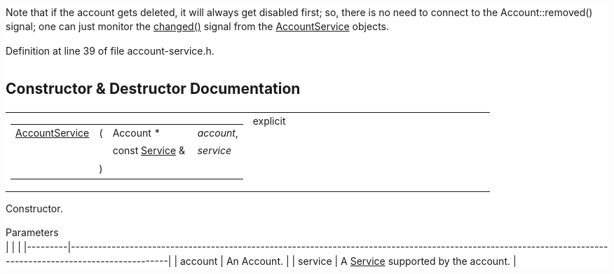 Note that if the account gets deleted, it will always get disabled first; so, there is no need to connect to the Account::removed() signal; one can just monitor the <a href="../sdk-15.04.1/Accounts.AccountService.md#a4db9a5f1a7e34ec6902ff9630d98b777" title="Emitted when some setting has changed on the account service. ">changed()</a> signal from the <a href="../sdk-15.04.1/Accounts.AccountService.md" title="Account settings for a specific service. ">AccountService</a> objects.

Definition at line 39 of file account-service.h.

Constructor & Destructor Documentation
--------------------------------------

<span id="aef5d4691113e384992926928928ae334" class="anchor"></span>
<table>
<colgroup>
<col width="50%" />
<col width="50%" />
</colgroup>
<tbody>
<tr class="odd">
<td><table>
<tbody>
<tr class="odd">
<td><a href="../sdk-15.04.1/Accounts.AccountService.md">AccountService</a></td>
<td>(</td>
<td>Account * </td>
<td><em>account</em>,</td>
</tr>
<tr class="even">
<td></td>
<td></td>
<td>const <a href="../sdk-15.04.1/Accounts.Service.md">Service</a> &amp; </td>
<td><em>service</em> </td>
</tr>
<tr class="odd">
<td></td>
<td>)</td>
<td></td>
<td></td>
</tr>
</tbody>
</table></td>
<td><span class="mlabels"><span class="mlabel">explicit</span></span></td>
</tr>
</tbody>
</table>

Constructor.

Parameters  
|         |                                                                                                                                                           |
|---------|-----------------------------------------------------------------------------------------------------------------------------------------------------------|
| account | An Account.                                                                                                                                               |
| service | A <a href="../sdk-15.04.1/Accounts.Service.md" title="Representation of an account service. ">Service</a> supported by the account. |

